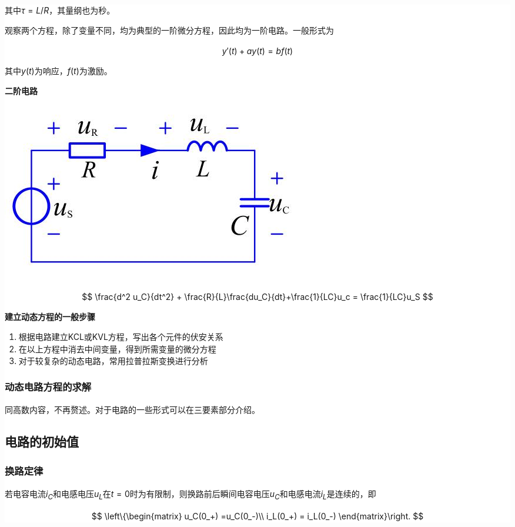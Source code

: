 其中$\tau=L/R$，其量纲也为秒。

观察两个方程，除了变量不同，均为典型的一阶微分方程，因此均为一阶电路。一般形式为

$$
y'(t)+ay(t) = bf(t)
$$

其中$y(t)$为响应，$f(t)$为激励。

**二阶电路**

![19.jpg](19.jpg)

$$
\frac{d^2 u_C}{dt^2} + \frac{R}{L}\frac{du_C}{dt}+\frac{1}{LC}u_c = \frac{1}{LC}u_S
$$

**建立动态方程的一般步骤**

1. 根据电路建立KCL或KVL方程，写出各个元件的伏安关系
2. 在以上方程中消去中间变量，得到所需变量的微分方程
3. 对于较复杂的动态电路，常用拉普拉斯变换进行分析

### 动态电路方程的求解

同高数内容，不再赘述。对于电路的一些形式可以在三要素部分介绍。

## 电路的初始值

### 换路定律

若电容电流$i_C$和电感电压$u_L$在$t=0$时为有限制，则换路前后瞬间电容电压$u_C$和电感电流$i_L$是连续的，即

$$
\left\{\begin{matrix}
u_C(0_+) =u_C(0_-)\\
i_L(0_+) = i_L(0_-)
\end{matrix}\right.
$$
